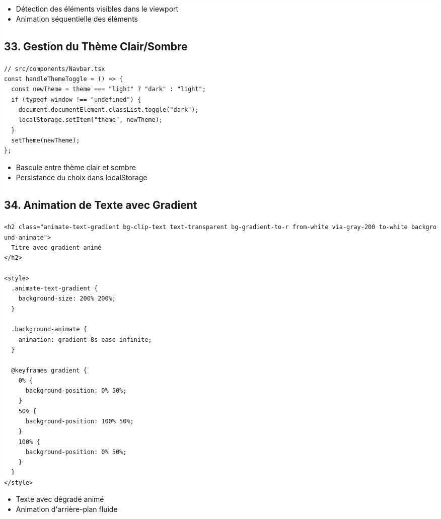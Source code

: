 - Détection des éléments visibles dans le viewport
- Animation séquentielle des éléments

## 33. Gestion du Thème Clair/Sombre

```tsx
// src/components/Navbar.tsx
const handleThemeToggle = () => {
  const newTheme = theme === "light" ? "dark" : "light";
  if (typeof window !== "undefined") {
    document.documentElement.classList.toggle("dark");
    localStorage.setItem("theme", newTheme);
  }
  setTheme(newTheme);
};
```

- Bascule entre thème clair et sombre
- Persistance du choix dans localStorage

## 34. Animation de Texte avec Gradient

```astro
<h2 class="animate-text-gradient bg-clip-text text-transparent bg-gradient-to-r from-white via-gray-200 to-white background-animate">
  Titre avec gradient animé
</h2>

<style>
  .animate-text-gradient {
    background-size: 200% 200%;
  }

  .background-animate {
    animation: gradient 8s ease infinite;
  }

  @keyframes gradient {
    0% {
      background-position: 0% 50%;
    }
    50% {
      background-position: 100% 50%;
    }
    100% {
      background-position: 0% 50%;
    }
  }
</style>
```

- Texte avec dégradé animé
- Animation d'arrière-plan fluide
